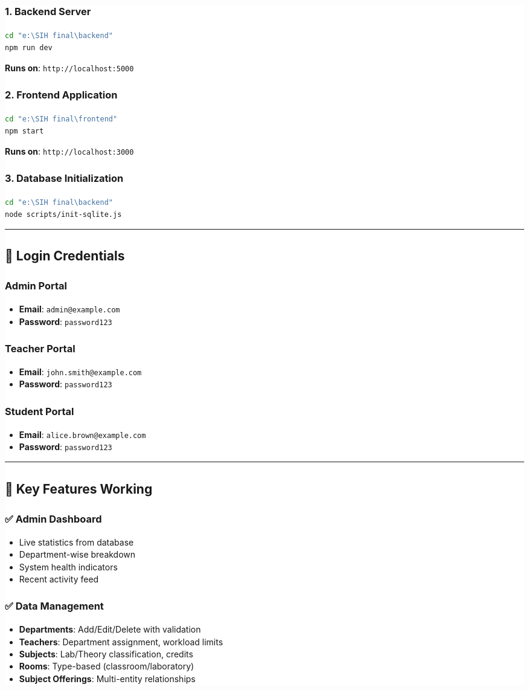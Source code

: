 ### **1. Backend Server**
```bash
cd "e:\SIH final\backend"
npm run dev
```
**Runs on**: `http://localhost:5000`

### **2. Frontend Application**
```bash
cd "e:\SIH final\frontend"
npm start
```
**Runs on**: `http://localhost:3000`

### **3. Database Initialization**
```bash
cd "e:\SIH final\backend"
node scripts/init-sqlite.js
```

---

## 🔑 **Login Credentials**

### **Admin Portal**
- **Email**: `admin@example.com`
- **Password**: `password123`

### **Teacher Portal**
- **Email**: `john.smith@example.com`
- **Password**: `password123`

### **Student Portal**
- **Email**: `alice.brown@example.com`
- **Password**: `password123`

---

## 🎯 **Key Features Working**

### **✅ Admin Dashboard**
- Live statistics from database
- Department-wise breakdown
- System health indicators
- Recent activity feed

### **✅ Data Management**
- **Departments**: Add/Edit/Delete with validation
- **Teachers**: Department assignment, workload limits
- **Subjects**: Lab/Theory classification, credits
- **Rooms**: Type-based (classroom/laboratory)
- **Subject Offerings**: Multi-entity relationships
